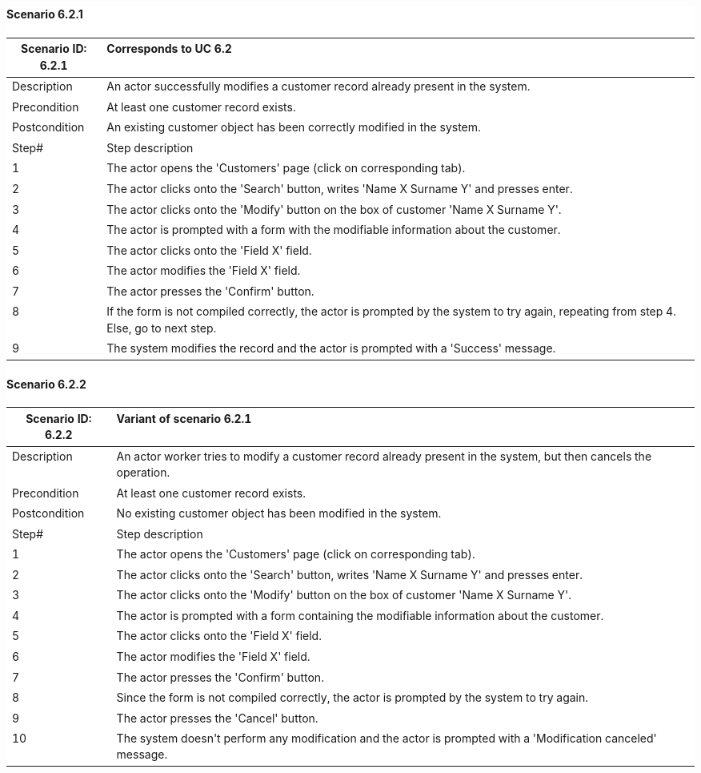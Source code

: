#### Scenario 6.2.1

| Scenario ID: 6.2.1 | Corresponds to UC 6.2 |
| ------------- |:-------------|
| Description | An actor successfully modifies a customer record already present in the system. |
| Precondition | At least one customer record exists. |
| Postcondition | An existing customer object has been correctly modified in the system. |
| Step# | Step description |
| 1 | The actor opens the 'Customers' page (click on corresponding tab). |
| 2 | The actor clicks onto the 'Search' button, writes 'Name X Surname Y' and presses enter. |
| 3 | The actor clicks onto the 'Modify' button on the box of customer 'Name X Surname Y'. |
| 4 | The actor is prompted with a form with the modifiable information about the customer. |
| 5 | The actor clicks onto the 'Field X' field. |
| 6 | The actor modifies the 'Field X' field. |
| 7 | The actor presses the 'Confirm' button. |
| 8 | If the form is not compiled correctly, the actor is prompted by the system to try again, repeating from step 4. Else, go to next step. | 
| 9 | The system modifies the record and the actor is prompted with a 'Success' message. |

#### Scenario 6.2.2

| Scenario ID: 6.2.2 | Variant of scenario 6.2.1 |
| ------------- |:-------------|
| Description | An actor worker tries to modify a customer record already present in the system, but then cancels the operation. |
| Precondition | At least one customer record exists. |
| Postcondition | No existing customer object has been modified in the system. |
| Step# | Step description |
| 1 | The actor opens the 'Customers' page (click on corresponding tab). |
| 2 | The actor clicks onto the 'Search' button, writes 'Name X Surname Y' and presses enter. |
| 3 | The actor clicks onto the 'Modify' button on the box of customer 'Name X Surname Y'. |
| 4 | The actor is prompted with a form containing the modifiable information about the customer. |
| 5 | The actor clicks onto the 'Field X' field. |
| 6 | The actor modifies the 'Field X' field. |
| 7 | The actor presses the 'Confirm' button. |
| 8 | Since the form is not compiled correctly, the actor is prompted by the system to try again. | 
| 9 | The actor presses the 'Cancel' button. |
| 10 | The system doesn't perform any modification and the actor is prompted with a 'Modification canceled' message. |
